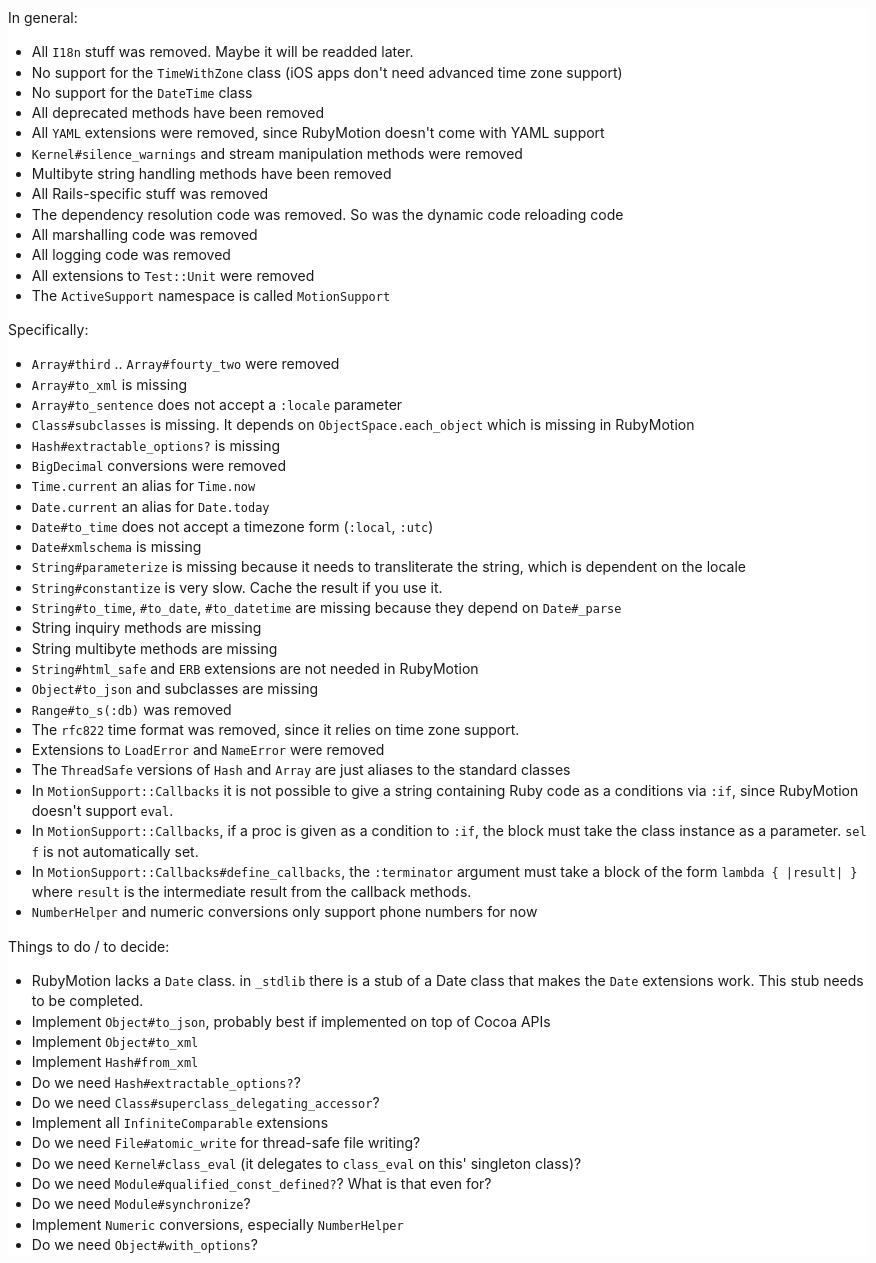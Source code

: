 In general:

* All `I18n` stuff was removed. Maybe it will be readded later.
* No support for the `TimeWithZone` class (iOS apps don't need advanced time zone support)
* No support for the `DateTime` class
* All deprecated methods have been removed
* All `YAML` extensions were removed, since RubyMotion doesn't come with YAML support
* `Kernel#silence_warnings` and stream manipulation methods were removed
* Multibyte string handling methods have been removed
* All Rails-specific stuff was removed
* The dependency resolution code was removed. So was the dynamic code reloading code
* All marshalling code was removed
* All logging code was removed
* All extensions to `Test::Unit` were removed
* The `ActiveSupport` namespace is called `MotionSupport`

Specifically:

* `Array#third` .. `Array#fourty_two` were removed
* `Array#to_xml` is missing
* `Array#to_sentence` does not accept a `:locale` parameter
* `Class#subclasses` is missing. It depends on `ObjectSpace.each_object` which is missing in RubyMotion
* `Hash#extractable_options?` is missing
* `BigDecimal` conversions were removed
* `Time.current` an alias for `Time.now`
* `Date.current` an alias for `Date.today`
* `Date#to_time` does not accept a timezone form (`:local`, `:utc`)
* `Date#xmlschema` is missing
* `String#parameterize` is missing because it needs to transliterate the string, which is dependent on the locale
* `String#constantize` is very slow. Cache the result if you use it.
* `String#to_time`, `#to_date`, `#to_datetime` are missing because they depend on `Date#_parse`
* String inquiry methods are missing
* String multibyte methods are missing
* `String#html_safe` and `ERB` extensions are not needed in RubyMotion
* `Object#to_json` and subclasses are missing
* `Range#to_s(:db)` was removed
* The `rfc822` time format was removed, since it relies on time zone support.
* Extensions to `LoadError` and `NameError` were removed
* The `ThreadSafe` versions of `Hash` and `Array` are just aliases to the standard classes
* In `MotionSupport::Callbacks` it is not possible to give a string containing Ruby code as a conditions via `:if`, since RubyMotion doesn't support `eval`.
* In `MotionSupport::Callbacks`, if a proc is given as a condition to `:if`, the block must take the class instance as a parameter. `self` is not automatically set.
* In `MotionSupport::Callbacks#define_callbacks`, the `:terminator` argument must take a block of the form `lambda { |result| }` where `result` is the intermediate result from the callback methods.
* `NumberHelper` and numeric conversions only support phone numbers for now

Things to do / to decide:

* RubyMotion lacks a `Date` class. in `_stdlib` there is a stub of a Date class that makes the `Date` extensions work. This stub needs to be completed.
* Implement `Object#to_json`, probably best if implemented on top of Cocoa APIs
* Implement `Object#to_xml`
* Implement `Hash#from_xml`
* Do we need `Hash#extractable_options?`?
* Do we need `Class#superclass_delegating_accessor`?
* Implement all `InfiniteComparable` extensions
* Do we need `File#atomic_write` for thread-safe file writing?
* Do we need `Kernel#class_eval` (it delegates to `class_eval` on this' singleton class)?
* Do we need `Module#qualified_const_defined?`? What is that even for?
* Do we need `Module#synchronize`?
* Implement `Numeric` conversions, especially `NumberHelper`
* Do we need `Object#with_options`?